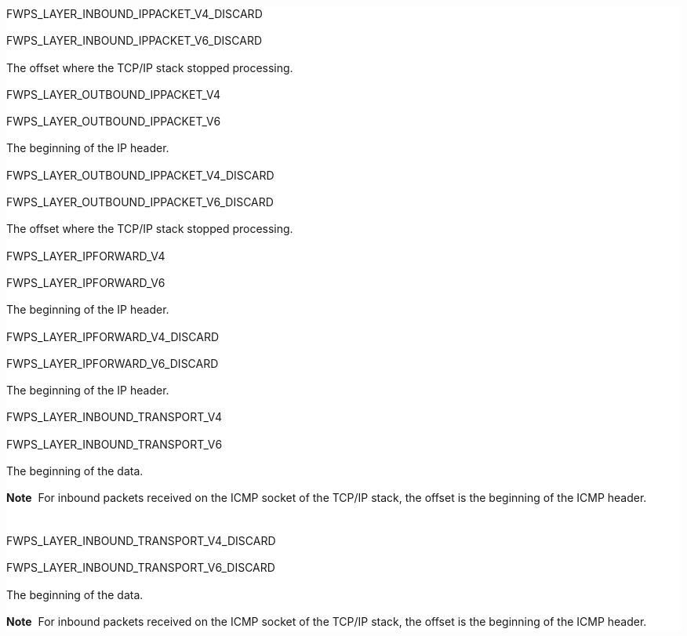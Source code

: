 <p>FWPS_LAYER_INBOUND_IPPACKET_V4_DISCARD</p>
<p>FWPS_LAYER_INBOUND_IPPACKET_V6_DISCARD</p>
</td>
<td>
<p>The offset where the TCP/IP stack stopped processing.</p>
</td>
</tr>
<tr>
<td>
<p>FWPS_LAYER_OUTBOUND_IPPACKET_V4</p>
<p>FWPS_LAYER_OUTBOUND_IPPACKET_V6</p>
</td>
<td>
<p>The beginning of the IP header.</p>
</td>
</tr>
<tr>
<td>
<p>FWPS_LAYER_OUTBOUND_IPPACKET_V4_DISCARD</p>
<p>FWPS_LAYER_OUTBOUND_IPPACKET_V6_DISCARD</p>
</td>
<td>
<p>The offset where the TCP/IP stack stopped processing.</p>
</td>
</tr>
<tr>
<td>
<p>FWPS_LAYER_IPFORWARD_V4</p>
<p>FWPS_LAYER_IPFORWARD_V6</p>
</td>
<td>
<p>The beginning of the IP header.</p>
</td>
</tr>
<tr>
<td>
<p>FWPS_LAYER_IPFORWARD_V4_DISCARD</p>
<p>FWPS_LAYER_IPFORWARD_V6_DISCARD</p>
</td>
<td>
<p>The beginning of the IP header.</p>
</td>
</tr>
<tr>
<td>
<p>FWPS_LAYER_INBOUND_TRANSPORT_V4</p>
<p>FWPS_LAYER_INBOUND_TRANSPORT_V6</p>
</td>
<td>
<p>The beginning of the data.</p>
<div class="alert"><b>Note</b>  For inbound packets received on the ICMP socket of the TCP/IP stack, the offset is the beginning of the ICMP header.</div>
<div> </div>
</td>
</tr>
<tr>
<td>
<p>FWPS_LAYER_INBOUND_TRANSPORT_V4_DISCARD</p>
<p>FWPS_LAYER_INBOUND_TRANSPORT_V6_DISCARD</p>
</td>
<td>
<p>The beginning of the data.</p>
<div class="alert"><b>Note</b>  For inbound packets received on the ICMP socket of the TCP/IP stack, the offset is the beginning of the ICMP header.</div>